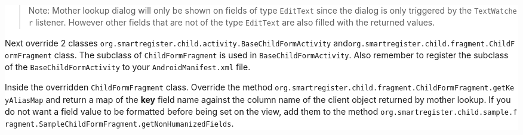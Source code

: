 > Note: Mother lookup dialog will only  be shown on  fields of type `EditText` since the dialog is only triggered by the `TextWatcher` listener. However other fields that are not of the type
>`EditText` are also filled with the returned values.

Next override 2 classes `org.smartregister.child.activity.BaseChildFormActivity` and`org.smartregister.child.fragment.ChildFormFragment` class. The subclass of `ChildFormFragment` is used in `BaseChildFormActivity`. Also remember to register the subclass of the `BaseChildFormActivity` to your `AndroidManifest.xml` file.
 
Inside the overridden `ChildFormFragment` class. Override the method `org.smartregister.child.fragment.ChildFormFragment.getKeyAliasMap` and return a map of the **key** field name against the column name of the client object returned by mother lookup. If you do not want a field value to be formatted before being set on the view, add them to the method `org.smartregister.child.sample.fragment.SampleChildFormFragment.getNonHumanizedFields`.
